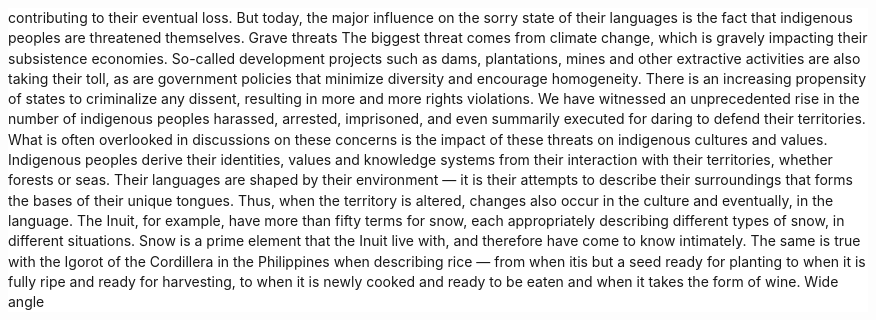 contributing to their eventual loss. 
But today, the major influence on the 
sorry state of their languages is the fact 
that indigenous peoples are threatened 
themselves. 
Grave threats 
The biggest threat comes from climate 
change, which is gravely impacting 
their subsistence economies. So-called 
development projects such as dams, 
plantations, mines and other extractive 
activities are also taking their toll, as 
are government policies that minimize 
diversity and encourage homogeneity. 
There is an increasing propensity of 
states to criminalize any dissent, resulting 
in more and more rights violations. 
We have witnessed an unprecedented 
rise in the number of indigenous peoples 
harassed, arrested, imprisoned, and even 
summarily executed for daring to defend 
their territories. 
What is often overlooked in discussions 
on these concerns is the impact of 
these threats on indigenous cultures 
and values. Indigenous peoples derive 
their identities, values and knowledge 
systems from their interaction with 
their territories, whether forests or seas. 
Their languages are shaped by their 
environment — it is their attempts to 
describe their surroundings that forms 
the bases of their unique tongues. Thus, 
when the territory is altered, changes also 
occur in the culture and eventually, in the 
language. 
The Inuit, for example, have more than 
fifty terms for snow, each appropriately 
describing different types of snow, in 
different situations. Snow is a prime 
element that the Inuit live with, and 
therefore have come to know intimately. 
The same is true with the Igorot of 
the Cordillera in the Philippines when 
describing rice — from when itis but a 
seed ready for planting to when it is fully 
ripe and ready for harvesting, to when it is 
newly cooked and ready to be eaten and 
when it takes the form of wine. 
Wide angle 
  